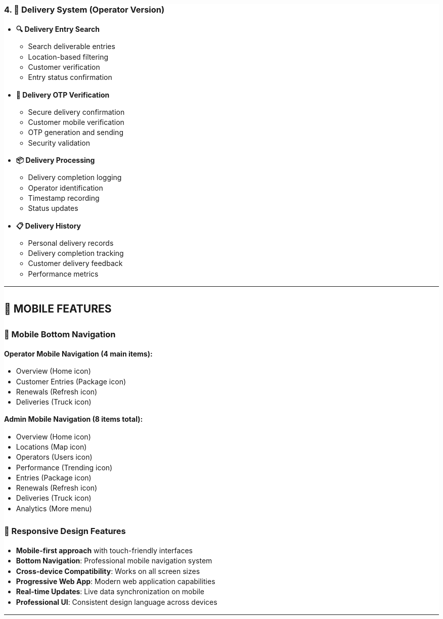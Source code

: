 ### **4. 🚚 Delivery System (Operator Version)**
- **🔍 Delivery Entry Search**
  - Search deliverable entries
  - Location-based filtering
  - Customer verification
  - Entry status confirmation

- **🔐 Delivery OTP Verification**
  - Secure delivery confirmation
  - Customer mobile verification
  - OTP generation and sending
  - Security validation

- **📦 Delivery Processing**
  - Delivery completion logging
  - Operator identification
  - Timestamp recording
  - Status updates

- **📋 Delivery History**
  - Personal delivery records
  - Delivery completion tracking
  - Customer delivery feedback
  - Performance metrics

---

## 📱 **MOBILE FEATURES**

### **📱 Mobile Bottom Navigation**
**Operator Mobile Navigation (4 main items):**
- Overview (Home icon)
- Customer Entries (Package icon)
- Renewals (Refresh icon)
- Deliveries (Truck icon)

**Admin Mobile Navigation (8 items total):**
- Overview (Home icon)
- Locations (Map icon)
- Operators (Users icon)
- Performance (Trending icon)
- Entries (Package icon)
- Renewals (Refresh icon)
- Deliveries (Truck icon)
- Analytics (More menu)

### **📱 Responsive Design Features**
- **Mobile-first approach** with touch-friendly interfaces
- **Bottom Navigation**: Professional mobile navigation system
- **Cross-device Compatibility**: Works on all screen sizes
- **Progressive Web App**: Modern web application capabilities
- **Real-time Updates**: Live data synchronization on mobile
- **Professional UI**: Consistent design language across devices

---